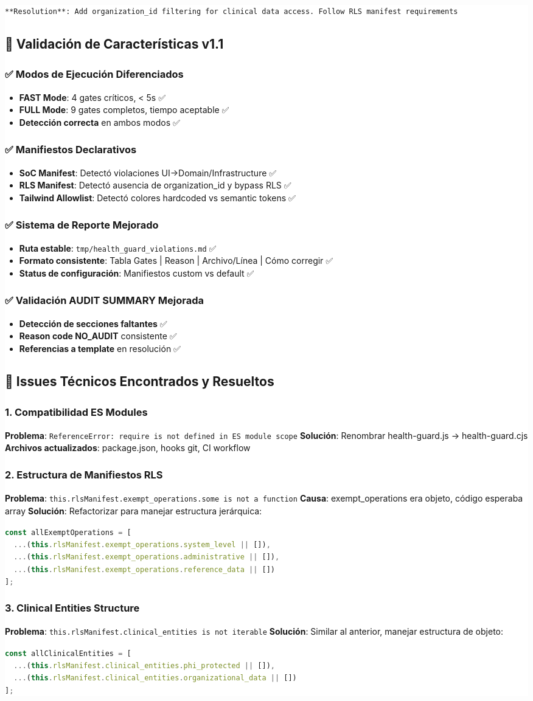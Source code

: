 ```markdown
**Resolution**: Add organization_id filtering for clinical data access. Follow RLS manifest requirements
```

## 🎯 Validación de Características v1.1

### ✅ Modos de Ejecución Diferenciados
- **FAST Mode**: 4 gates críticos, < 5s ✅
- **FULL Mode**: 9 gates completos, tiempo aceptable ✅
- **Detección correcta** en ambos modos ✅

### ✅ Manifiestos Declarativos
- **SoC Manifest**: Detectó violaciones UI→Domain/Infrastructure ✅
- **RLS Manifest**: Detectó ausencia de organization_id y bypass RLS ✅
- **Tailwind Allowlist**: Detectó colores hardcoded vs semantic tokens ✅

### ✅ Sistema de Reporte Mejorado
- **Ruta estable**: `tmp/health_guard_violations.md` ✅
- **Formato consistente**: Tabla Gates | Reason | Archivo/Línea | Cómo corregir ✅
- **Status de configuración**: Manifiestos custom vs default ✅

### ✅ Validación AUDIT SUMMARY Mejorada
- **Detección de secciones faltantes** ✅
- **Reason code NO_AUDIT** consistente ✅
- **Referencias a template** en resolución ✅

## 🔧 Issues Técnicos Encontrados y Resueltos

### 1. Compatibilidad ES Modules
**Problema**: `ReferenceError: require is not defined in ES module scope`
**Solución**: Renombrar health-guard.js → health-guard.cjs
**Archivos actualizados**: package.json, hooks git, CI workflow

### 2. Estructura de Manifiestos RLS
**Problema**: `this.rlsManifest.exempt_operations.some is not a function`
**Causa**: exempt_operations era objeto, código esperaba array
**Solución**: Refactorizar para manejar estructura jerárquica:
```javascript
const allExemptOperations = [
  ...(this.rlsManifest.exempt_operations.system_level || []),
  ...(this.rlsManifest.exempt_operations.administrative || []),
  ...(this.rlsManifest.exempt_operations.reference_data || [])
];
```

### 3. Clinical Entities Structure
**Problema**: `this.rlsManifest.clinical_entities is not iterable`
**Solución**: Similar al anterior, manejar estructura de objeto:
```javascript
const allClinicalEntities = [
  ...(this.rlsManifest.clinical_entities.phi_protected || []),
  ...(this.rlsManifest.clinical_entities.organizational_data || [])
];
```
